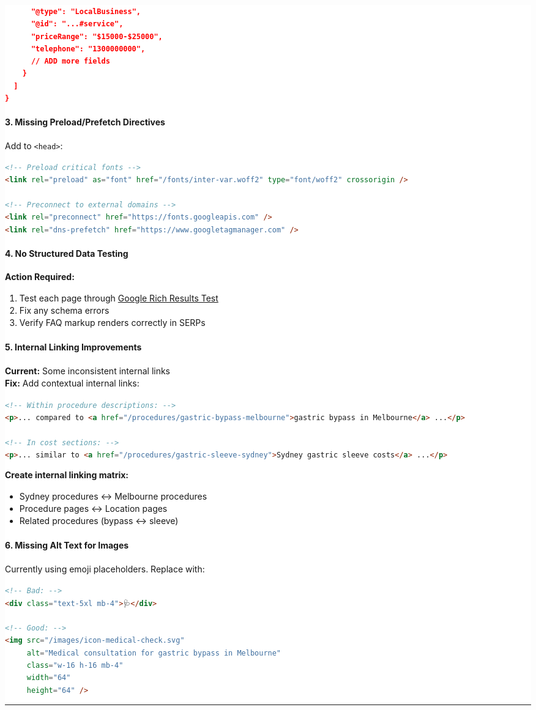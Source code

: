 ```json
      "@type": "LocalBusiness",
      "@id": "...#service",
      "priceRange": "$15000-$25000",
      "telephone": "1300000000",
      // ADD more fields
    }
  ]
}
```

#### 3. **Missing Preload/Prefetch Directives**

Add to `<head>`:
```html
<!-- Preload critical fonts -->
<link rel="preload" as="font" href="/fonts/inter-var.woff2" type="font/woff2" crossorigin />

<!-- Preconnect to external domains -->
<link rel="preconnect" href="https://fonts.googleapis.com" />
<link rel="dns-prefetch" href="https://www.googletagmanager.com" />
```

#### 4. **No Structured Data Testing**

**Action Required:**
1. Test each page through [Google Rich Results Test](https://search.google.com/test/rich-results)
2. Fix any schema errors
3. Verify FAQ markup renders correctly in SERPs

#### 5. **Internal Linking Improvements**

**Current:** Some inconsistent internal links  
**Fix:** Add contextual internal links:

```html
<!-- Within procedure descriptions: -->
<p>... compared to <a href="/procedures/gastric-bypass-melbourne">gastric bypass in Melbourne</a> ...</p>

<!-- In cost sections: -->
<p>... similar to <a href="/procedures/gastric-sleeve-sydney">Sydney gastric sleeve costs</a> ...</p>
```

**Create internal linking matrix:**
- Sydney procedures ↔ Melbourne procedures
- Procedure pages ↔ Location pages
- Related procedures (bypass ↔ sleeve)

#### 6. **Missing Alt Text for Images**

Currently using emoji placeholders. Replace with:
```html
<!-- Bad: -->
<div class="text-5xl mb-4">🩺</div>

<!-- Good: -->
<img src="/images/icon-medical-check.svg" 
     alt="Medical consultation for gastric bypass in Melbourne" 
     class="w-16 h-16 mb-4" 
     width="64" 
     height="64" />
```

---